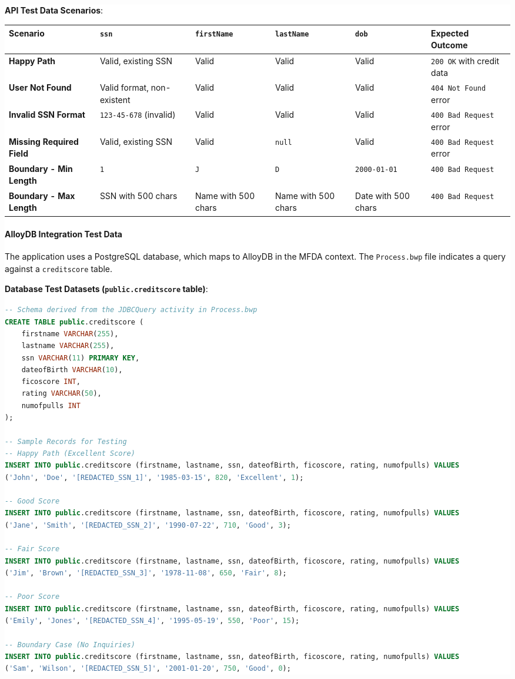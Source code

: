 **API Test Data Scenarios**:

| Scenario | `ssn` | `firstName` | `lastName` | `dob` | Expected Outcome |
| :--- | :--- | :--- | :--- | :--- | :--- |
| **Happy Path** | Valid, existing SSN | Valid | Valid | Valid | `200 OK` with credit data |
| **User Not Found** | Valid format, non-existent | Valid | Valid | Valid | `404 Not Found` error |
| **Invalid SSN Format** | `123-45-678` (invalid) | Valid | Valid | Valid | `400 Bad Request` error |
| **Missing Required Field**| Valid, existing SSN | Valid | `null` | Valid | `400 Bad Request` error |
| **Boundary - Min Length**| `1` | `J` | `D` | `2000-01-01` | `400 Bad Request` |
| **Boundary - Max Length**| SSN with 500 chars | Name with 500 chars | Name with 500 chars | Date with 500 chars | `400 Bad Request` |

#### AlloyDB Integration Test Data

The application uses a PostgreSQL database, which maps to AlloyDB in the MFDA context. The `Process.bwp` file indicates a query against a `creditscore` table.

**Database Test Datasets (`public.creditscore` table)**:

```sql
-- Schema derived from the JDBCQuery activity in Process.bwp
CREATE TABLE public.creditscore (
    firstname VARCHAR(255),
    lastname VARCHAR(255),
    ssn VARCHAR(11) PRIMARY KEY,
    dateofBirth VARCHAR(10),
    ficoscore INT,
    rating VARCHAR(50),
    numofpulls INT
);

-- Sample Records for Testing
-- Happy Path (Excellent Score)
INSERT INTO public.creditscore (firstname, lastname, ssn, dateofBirth, ficoscore, rating, numofpulls) VALUES
('John', 'Doe', '[REDACTED_SSN_1]', '1985-03-15', 820, 'Excellent', 1);

-- Good Score
INSERT INTO public.creditscore (firstname, lastname, ssn, dateofBirth, ficoscore, rating, numofpulls) VALUES
('Jane', 'Smith', '[REDACTED_SSN_2]', '1990-07-22', 710, 'Good', 3);

-- Fair Score
INSERT INTO public.creditscore (firstname, lastname, ssn, dateofBirth, ficoscore, rating, numofpulls) VALUES
('Jim', 'Brown', '[REDACTED_SSN_3]', '1978-11-08', 650, 'Fair', 8);

-- Poor Score
INSERT INTO public.creditscore (firstname, lastname, ssn, dateofBirth, ficoscore, rating, numofpulls) VALUES
('Emily', 'Jones', '[REDACTED_SSN_4]', '1995-05-19', 550, 'Poor', 15);

-- Boundary Case (No Inquiries)
INSERT INTO public.creditscore (firstname, lastname, ssn, dateofBirth, ficoscore, rating, numofpulls) VALUES
('Sam', 'Wilson', '[REDACTED_SSN_5]', '2001-01-20', 750, 'Good', 0);
```
